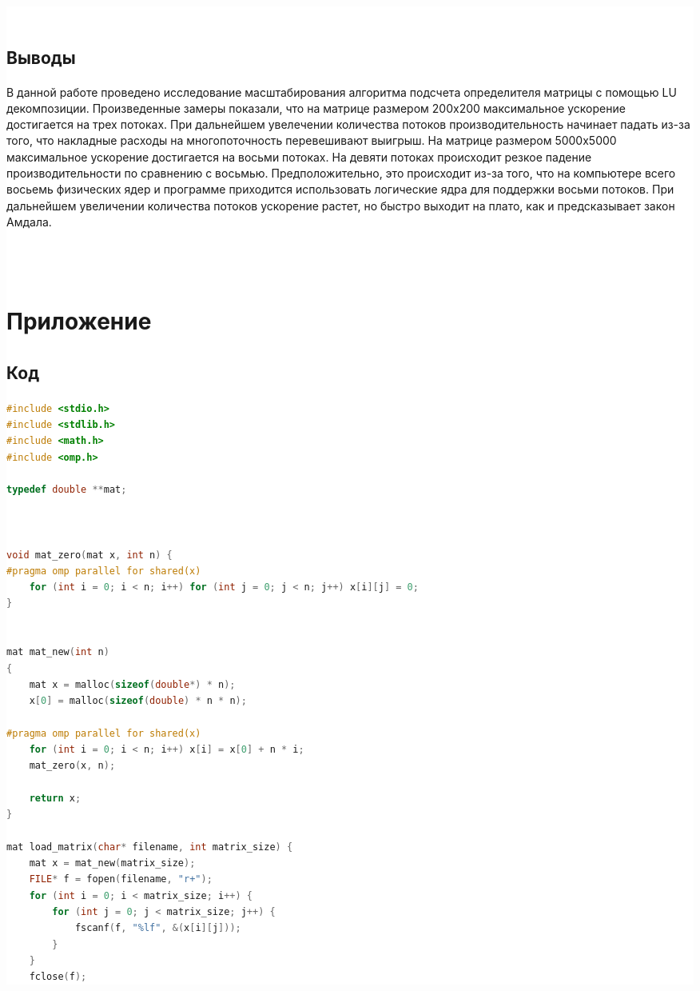 <br />


## Выводы
В данной работе проведено исследование масштабирования алгоритма подсчета определителя матрицы с помощью LU декомпозиции.
Произведенные замеры показали, что на матрице размером 200x200 максимальное ускорение достигается на трех потоках.
При дальнейшем увелечении количества потоков производительность начинает падать из-за того, что накладные расходы 
на многопоточность перевешивают выигрыш.
На матрице размером 5000x5000 максимальное ускорение достигается на восьми потоках. На девяти потоках происходит 
резкое падение производительности по сравнению с восьмью. Предположительно, это происходит из-за того, что на компьютере
всего восьемь физических ядер и программе приходится использовать логические ядра для поддержки восьми потоков. При 
дальнейшем увеличении количества потоков ускорение растет, но быстро выходит на плато, как и предсказывает закон Амдала.

<br />
<br />

# Приложение
## Код
```c
#include <stdio.h>
#include <stdlib.h>
#include <math.h>
#include <omp.h>

typedef double **mat;



void mat_zero(mat x, int n) {
#pragma omp parallel for shared(x)
    for (int i = 0; i < n; i++) for (int j = 0; j < n; j++) x[i][j] = 0;
}


mat mat_new(int n)
{
    mat x = malloc(sizeof(double*) * n);
    x[0] = malloc(sizeof(double) * n * n);

#pragma omp parallel for shared(x)
    for (int i = 0; i < n; i++) x[i] = x[0] + n * i;
    mat_zero(x, n);

    return x;
}

mat load_matrix(char* filename, int matrix_size) {
    mat x = mat_new(matrix_size);
    FILE* f = fopen(filename, "r+");
    for (int i = 0; i < matrix_size; i++) {
        for (int j = 0; j < matrix_size; j++) {
            fscanf(f, "%lf", &(x[i][j]));
        }
    }
    fclose(f);
```